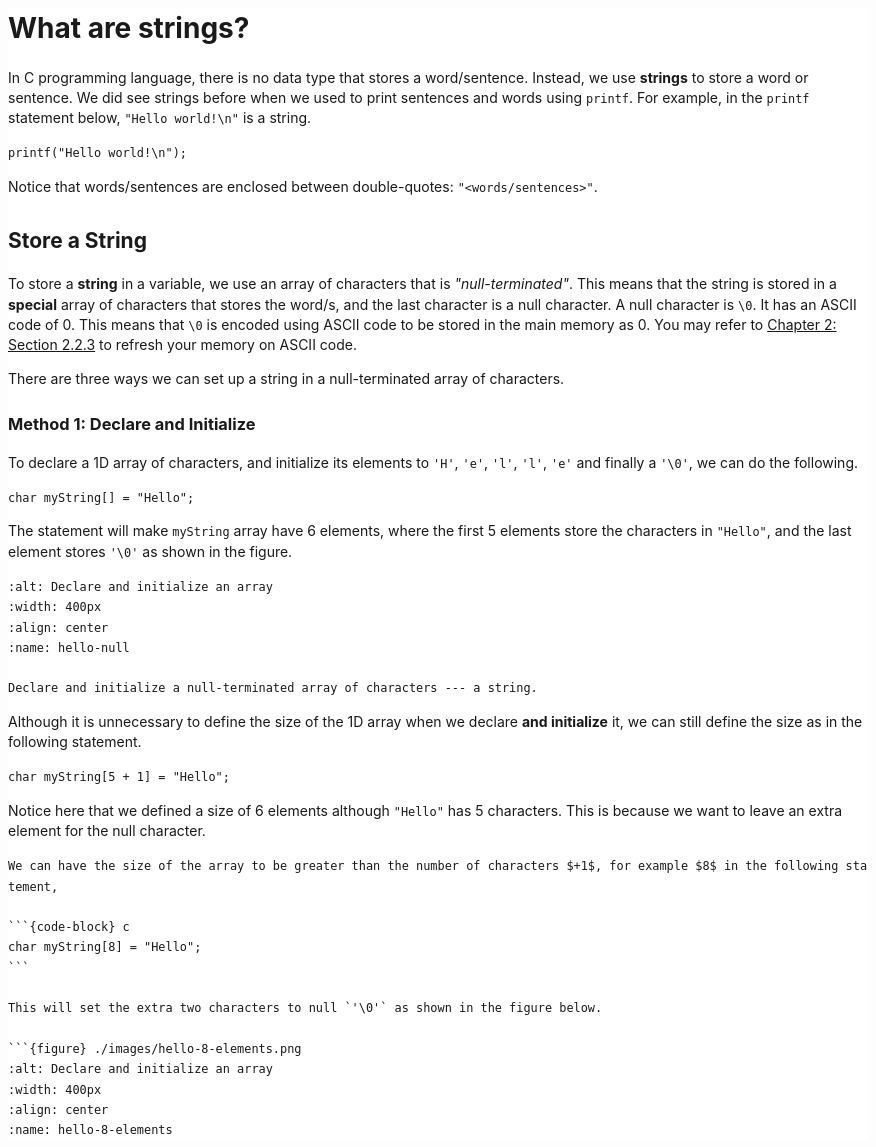 # What are strings?

In C programming language, there is no data type that stores a word/sentence. Instead, we use **strings** to store a word or sentence. We did see strings before when we used to print sentences and words using `printf`. For example, in the `printf` statement below, `"Hello world!\n"` is a string.

```{code-block} c
printf("Hello world!\n");
```

Notice that words/sentences are enclosed between double-quotes: `"<words/sentences>"`.

## Store a String

To store a **string** in a variable, we use an array of characters that is *"null-terminated"*. This means that the string is stored in a **special** array of characters that stores the word/s, and the last character is a null character. A null character is `\0`. It has an ASCII code of $0$. This means that `\0` is encoded using ASCII code to be stored in the main memory as $0$. You may refer to [Chapter 2: Section 2.2.3](characters-ascii) to refresh your memory on ASCII code. 

There are three ways we can set up a string in a null-terminated array of characters.

### Method 1: Declare and Initialize

To declare a 1D array of characters, and initialize its elements to `'H'`, `'e'`, `'l'`, `'l'`, `'e'` and finally a `'\0'`, we can do the following.

```{code-block} c
char myString[] = "Hello";
```

The statement will make `myString` array have $6$ elements, where the first $5$ elements store the characters in `"Hello"`, and the last element stores `'\0'` as shown in the figure.

```{figure} ./images/hello-null.png
:alt: Declare and initialize an array
:width: 400px
:align: center
:name: hello-null

Declare and initialize a null-terminated array of characters --- a string.
```

Although it is unnecessary to define the size of the 1D array when we declare **and initialize** it, we can still define the size as in the following statement.

```{code-block} c
char myString[5 + 1] = "Hello";
```

Notice here that we defined a size of $6$ elements although `"Hello"` has $5$ characters. This is because we want to leave an extra element for the null character.

````{note}
We can have the size of the array to be greater than the number of characters $+1$, for example $8$ in the following statement,  

```{code-block} c
char myString[8] = "Hello";
```

This will set the extra two characters to null `'\0'` as shown in the figure below.

```{figure} ./images/hello-8-elements.png
:alt: Declare and initialize an array
:width: 400px
:align: center
:name: hello-8-elements

````